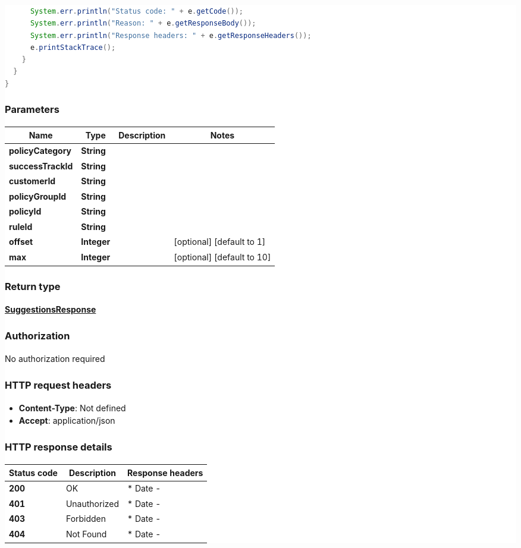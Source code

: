 ```java
      System.err.println("Status code: " + e.getCode());
      System.err.println("Reason: " + e.getResponseBody());
      System.err.println("Response headers: " + e.getResponseHeaders());
      e.printStackTrace();
    }
  }
}
```

### Parameters

| Name | Type | Description  | Notes |
|------------- | ------------- | ------------- | -------------|
| **policyCategory** | **String**|  | |
| **successTrackId** | **String**|  | |
| **customerId** | **String**|  | |
| **policyGroupId** | **String**|  | |
| **policyId** | **String**|  | |
| **ruleId** | **String**|  | |
| **offset** | **Integer**|  | [optional] [default to 1] |
| **max** | **Integer**|  | [optional] [default to 10] |

### Return type

[**SuggestionsResponse**](SuggestionsResponse.md)

### Authorization

No authorization required

### HTTP request headers

 - **Content-Type**: Not defined
 - **Accept**: application/json

### HTTP response details
| Status code | Description | Response headers |
|-------------|-------------|------------------|
| **200** | OK |  * Date -  <br>  |
| **401** | Unauthorized |  * Date -  <br>  |
| **403** | Forbidden |  * Date -  <br>  |
| **404** | Not Found |  * Date -  <br>  |
